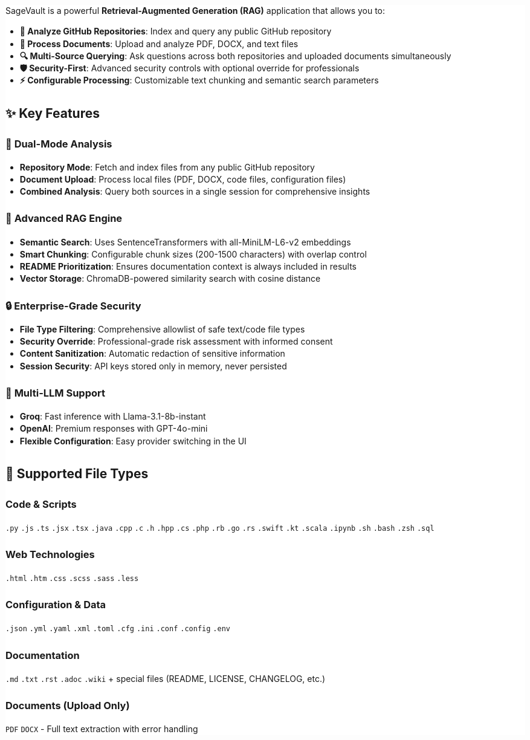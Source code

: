 SageVault is a powerful **Retrieval-Augmented Generation (RAG)** application that allows you to:

- **📂 Analyze GitHub Repositories**: Index and query any public GitHub repository
- **📄 Process Documents**: Upload and analyze PDF, DOCX, and text files  
- **🔍 Multi-Source Querying**: Ask questions across both repositories and uploaded documents simultaneously
- **🛡️ Security-First**: Advanced security controls with optional override for professionals
- **⚡ Configurable Processing**: Customizable text chunking and semantic search parameters

## ✨ Key Features

### 🎯 **Dual-Mode Analysis**
- **Repository Mode**: Fetch and index files from any public GitHub repository
- **Document Upload**: Process local files (PDF, DOCX, code files, configuration files)
- **Combined Analysis**: Query both sources in a single session for comprehensive insights

### 🧠 **Advanced RAG Engine** 
- **Semantic Search**: Uses SentenceTransformers with all-MiniLM-L6-v2 embeddings
- **Smart Chunking**: Configurable chunk sizes (200-1500 characters) with overlap control
- **README Prioritization**: Ensures documentation context is always included in results
- **Vector Storage**: ChromaDB-powered similarity search with cosine distance

### 🔒 **Enterprise-Grade Security**
- **File Type Filtering**: Comprehensive allowlist of safe text/code file types
- **Security Override**: Professional-grade risk assessment with informed consent
- **Content Sanitization**: Automatic redaction of sensitive information
- **Session Security**: API keys stored only in memory, never persisted

### 🤖 **Multi-LLM Support**
- **Groq**: Fast inference with Llama-3.1-8b-instant
- **OpenAI**: Premium responses with GPT-4o-mini
- **Flexible Configuration**: Easy provider switching in the UI

## 📁 Supported File Types

### **Code & Scripts**
`.py` `.js` `.ts` `.jsx` `.tsx` `.java` `.cpp` `.c` `.h` `.hpp` `.cs` `.php` `.rb` `.go` `.rs` `.swift` `.kt` `.scala` `.ipynb` `.sh` `.bash` `.zsh` `.sql`

### **Web Technologies**  
`.html` `.htm` `.css` `.scss` `.sass` `.less`

### **Configuration & Data**
`.json` `.yml` `.yaml` `.xml` `.toml` `.cfg` `.ini` `.conf` `.config` `.env`

### **Documentation**
`.md` `.txt` `.rst` `.adoc` `.wiki` + special files (README, LICENSE, CHANGELOG, etc.)

### **Documents** (Upload Only)
`PDF` `DOCX` - Full text extraction with error handling
